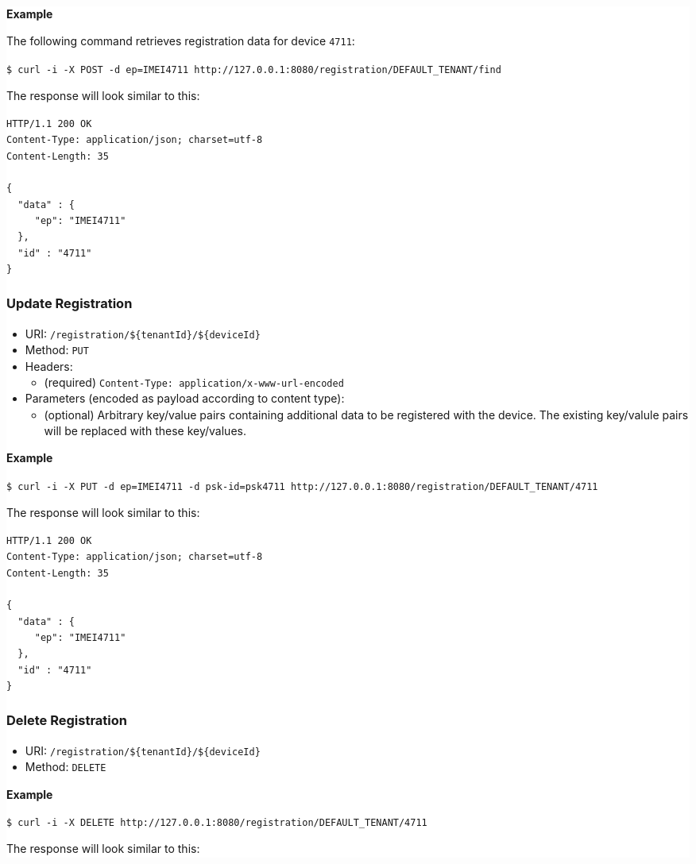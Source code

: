 **Example**

The following command retrieves registration data for device `4711`:

    $ curl -i -X POST -d ep=IMEI4711 http://127.0.0.1:8080/registration/DEFAULT_TENANT/find

The response will look similar to this:

    HTTP/1.1 200 OK
    Content-Type: application/json; charset=utf-8
    Content-Length: 35

    {
      "data" : {
         "ep": "IMEI4711"
      },
      "id" : "4711"
    }

### Update Registration

* URI: `/registration/${tenantId}/${deviceId}`
* Method: `PUT`
* Headers:
  * (required) `Content-Type: application/x-www-url-encoded`
* Parameters (encoded as payload according to content type):
  * (optional) Arbitrary key/value pairs containing additional data to be registered with the device. The existing key/valule pairs will be replaced with these key/values.

**Example**

    $ curl -i -X PUT -d ep=IMEI4711 -d psk-id=psk4711 http://127.0.0.1:8080/registration/DEFAULT_TENANT/4711

The response will look similar to this:

    HTTP/1.1 200 OK
    Content-Type: application/json; charset=utf-8
    Content-Length: 35

    {
      "data" : {
         "ep": "IMEI4711"
      },
      "id" : "4711"
    }

### Delete Registration

* URI: `/registration/${tenantId}/${deviceId}`
* Method: `DELETE`

**Example**

    $ curl -i -X DELETE http://127.0.0.1:8080/registration/DEFAULT_TENANT/4711

The response will look similar to this:
